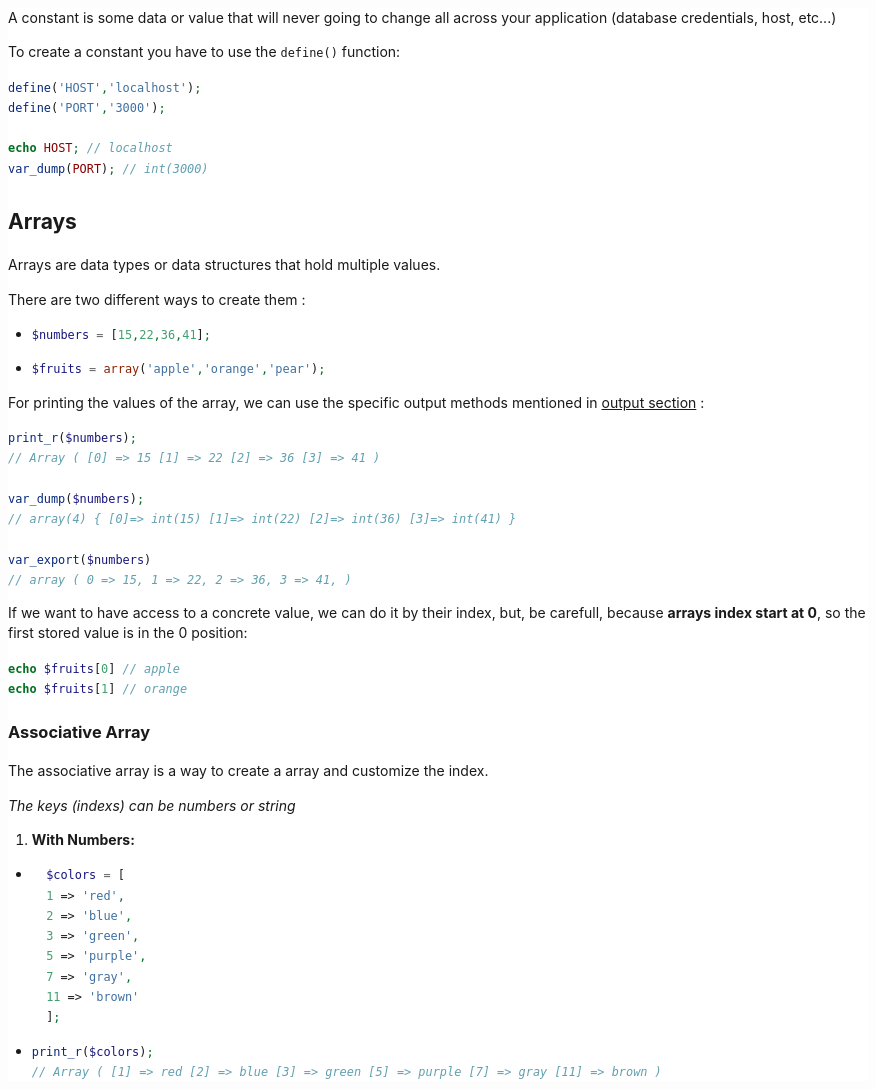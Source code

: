 A constant is some data or value that will never going to change all across your application (database credentials, host, etc...)

To create a constant you have to use the `define()` function:

```php
define('HOST','localhost');
define('PORT','3000');

echo HOST; // localhost
var_dump(PORT); // int(3000)
```

## Arrays

Arrays are data types or data structures that hold multiple values.

There are two different ways to create them :

- ```php
  $numbers = [15,22,36,41];
  ```
- ```php
  $fruits = array('apple','orange','pear');
  ```

For printing the values of the array, we can use the specific output methods mentioned in [output section](#output) :

```php
print_r($numbers);
// Array ( [0] => 15 [1] => 22 [2] => 36 [3] => 41 )

var_dump($numbers);
// array(4) { [0]=> int(15) [1]=> int(22) [2]=> int(36) [3]=> int(41) }

var_export($numbers)
// array ( 0 => 15, 1 => 22, 2 => 36, 3 => 41, )
```

If we want to have access to a concrete value, we can do it by their index, but, be carefull, because **arrays index start at 0**, so the first stored value is in the 0 position:

```php
echo $fruits[0] // apple
echo $fruits[1] // orange
```

### Associative Array

The associative array is a way to create a array and customize the index.

_The keys (indexs) can be numbers or string_

1. **With Numbers:**

- ```php
    $colors = [
    1 => 'red',
    2 => 'blue',
    3 => 'green',
    5 => 'purple',
    7 => 'gray',
    11 => 'brown'
    ];
  ```
- ```php
  print_r($colors);
  // Array ( [1] => red [2] => blue [3] => green [5] => purple [7] => gray [11] => brown )

  ```